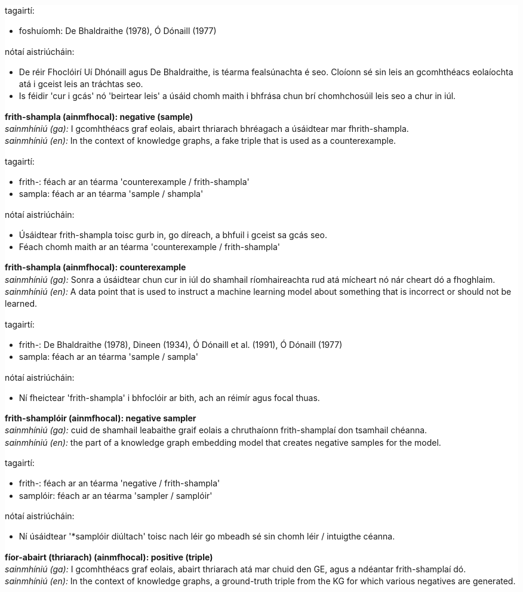 tagairtí:
- foshuíomh: De Bhaldraithe (1978), Ó Dónaill (1977)

nótaí aistriúcháin:
- De réir Fhoclóirí Uí Dhónaill agus De Bhaldraithe, is téarma fealsúnachta é seo. Cloíonn sé sin leis an gcomhthéacs eolaíochta atá i gceist leis an tráchtas seo.
- Is féidir 'cur i gcás' nó 'beirtear leis' a úsáid chomh maith i bhfrása chun brí chomhchosúil leis seo a chur in iúl.


**frith-shampla (ainmfhocal): negative (sample)**<br>
*sainmhíniú (ga):* I gcomhthéacs graf eolais, abairt thriarach bhréagach a úsáidtear mar fhrith-shampla.
<br>
*sainmhíniú (en):* In the context of knowledge graphs, a fake triple that is used as a counterexample.

tagairtí:
- frith-: féach ar an téarma 'counterexample / frith-shampla'
- sampla: féach ar an téarma 'sample / shampla'

nótaí aistriúcháin:
- Úsáidtear frith-shampla toisc gurb in, go díreach, a bhfuil i gceist sa gcás seo.
- Féach chomh maith ar an téarma 'counterexample / frith-shampla'


**frith-shampla (ainmfhocal): counterexample**<br>
*sainmhíniú (ga):* Sonra a úsáidtear chun cur in iúl do shamhail ríomhaireachta rud atá mícheart nó nár cheart dó a fhoghlaim.
<br>
*sainmhíniú (en):* A data point that is used to instruct a machine learning model about something that is incorrect or should not be learned.

tagairtí:
- frith-: De Bhaldraithe (1978), Dineen (1934), Ó Dónaill et al. (1991), Ó Dónaill (1977)
- sampla: féach ar an téarma 'sample / sampla'

nótaí aistriúcháin:
- Ní fheictear 'frith-shampla' i bhfoclóir ar bith, ach an réimír agus focal thuas.


**frith-shamplóir (ainmfhocal): negative sampler**<br>
*sainmhíniú (ga):* cuid de shamhail leabaithe graif eolais a chruthaíonn frith-shamplaí don tsamhail chéanna.
<br>
*sainmhíniú (en):* the part of a knowledge graph embedding model that creates negative samples for the model.

tagairtí:
- frith-: féach ar an téarma 'negative / frith-shampla'
- samplóir: féach ar an téarma 'sampler / samplóir'

nótaí aistriúcháin:
- Ní úsáidtear '\*samplóir diúltach' toisc nach léir go mbeadh sé sin chomh léir / intuigthe céanna.


**fíor-abairt (thriarach) (ainmfhocal): positive (triple)**<br>
*sainmhíniú (ga):* I gcomhthéacs graf eolais, abairt thriarach atá mar chuid den GE, agus a ndéantar frith-shamplaí dó.
<br>
*sainmhíniú (en):* In the context of knowledge graphs, a ground-truth triple from the KG for which various negatives are generated.
